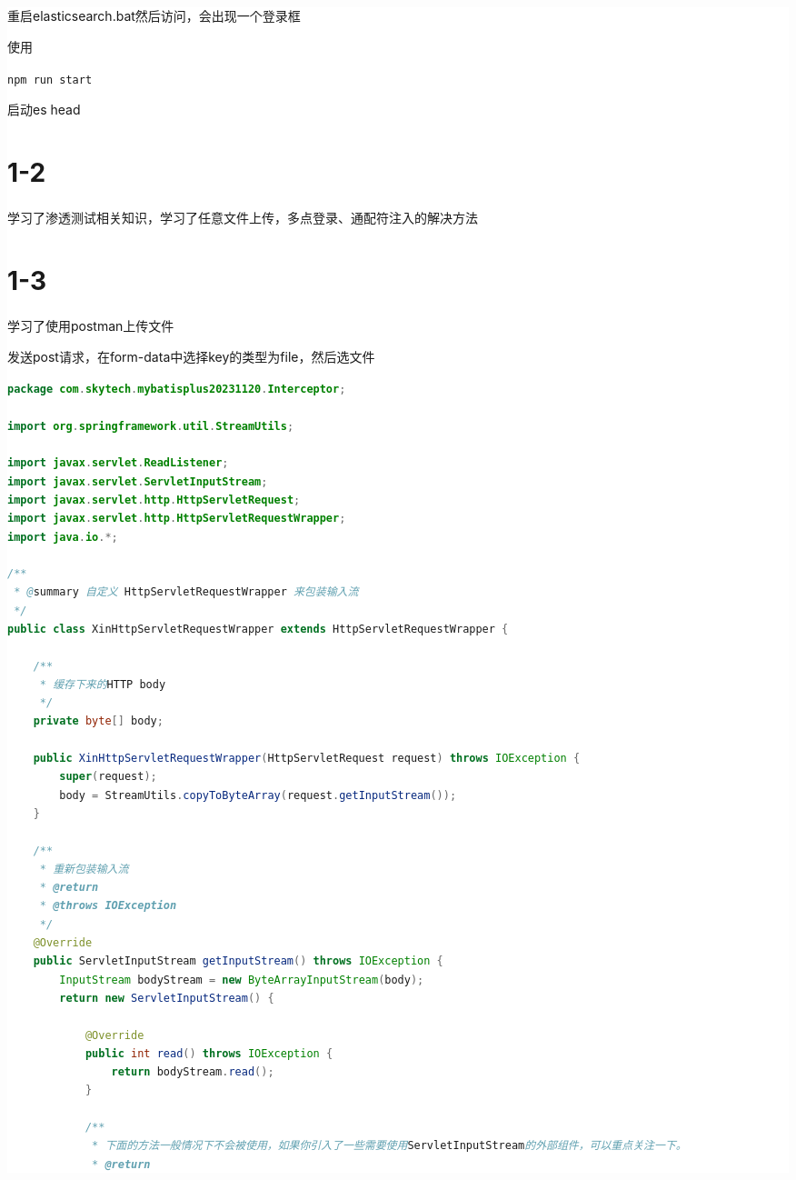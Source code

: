 重启elasticsearch.bat然后访问，会出现一个登录框



使用

~~~shell
npm run start
~~~

启动es head

# 1-2

学习了渗透测试相关知识，学习了任意文件上传，多点登录、通配符注入的解决方法

# 1-3

学习了使用postman上传文件

发送post请求，在form-data中选择key的类型为file，然后选文件

```java
package com.skytech.mybatisplus20231120.Interceptor;

import org.springframework.util.StreamUtils;

import javax.servlet.ReadListener;
import javax.servlet.ServletInputStream;
import javax.servlet.http.HttpServletRequest;
import javax.servlet.http.HttpServletRequestWrapper;
import java.io.*;

/**
 * @summary 自定义 HttpServletRequestWrapper 来包装输入流
 */
public class XinHttpServletRequestWrapper extends HttpServletRequestWrapper {

    /**
     * 缓存下来的HTTP body
     */
    private byte[] body;

    public XinHttpServletRequestWrapper(HttpServletRequest request) throws IOException {
        super(request);
        body = StreamUtils.copyToByteArray(request.getInputStream());
    }

    /**
     * 重新包装输入流
     * @return
     * @throws IOException
     */
    @Override
    public ServletInputStream getInputStream() throws IOException {
        InputStream bodyStream = new ByteArrayInputStream(body);
        return new ServletInputStream() {

            @Override
            public int read() throws IOException {
                return bodyStream.read();
            }

            /**
             * 下面的方法一般情况下不会被使用，如果你引入了一些需要使用ServletInputStream的外部组件，可以重点关注一下。
             * @return
```